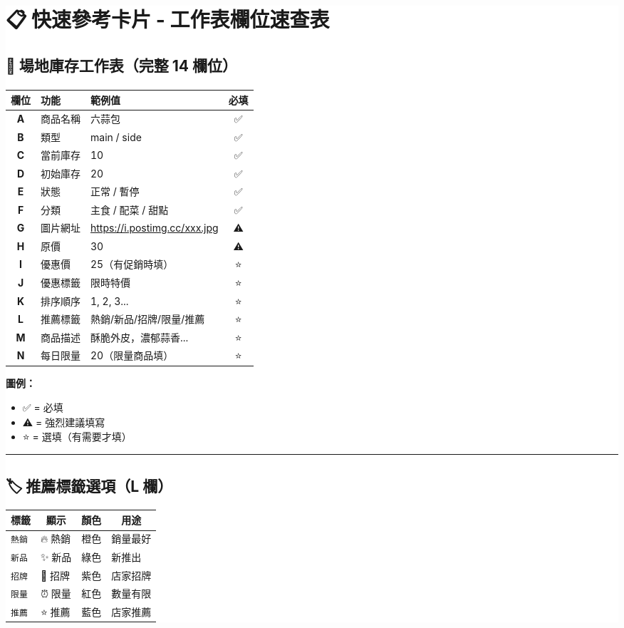 # 📋 快速參考卡片 - 工作表欄位速查表

## 🎯 場地庫存工作表（完整 14 欄位）

| 欄位 | 功能 | 範例值 | 必填 |
|:----:|:-----|:------|:----:|
| **A** | 商品名稱 | 六蒜包 | ✅ |
| **B** | 類型 | main / side | ✅ |
| **C** | 當前庫存 | 10 | ✅ |
| **D** | 初始庫存 | 20 | ✅ |
| **E** | 狀態 | 正常 / 暫停 | ✅ |
| **F** | 分類 | 主食 / 配菜 / 甜點 | ✅ |
| **G** | 圖片網址 | https://i.postimg.cc/xxx.jpg | ⚠️ |
| **H** | 原價 | 30 | ⚠️ |
| **I** | 優惠價 | 25（有促銷時填） | ⭐ |
| **J** | 優惠標籤 | 限時特價 | ⭐ |
| **K** | 排序順序 | 1, 2, 3... | ⭐ |
| **L** | 推薦標籤 | 熱銷/新品/招牌/限量/推薦 | ⭐ |
| **M** | 商品描述 | 酥脆外皮，濃郁蒜香... | ⭐ |
| **N** | 每日限量 | 20（限量商品填） | ⭐ |

**圖例：**
- ✅ = 必填
- ⚠️ = 強烈建議填寫
- ⭐ = 選填（有需要才填）

---

## 🏷️ 推薦標籤選項（L 欄）

| 標籤 | 顯示 | 顏色 | 用途 |
|------|------|------|------|
| `熱銷` | 🔥 熱銷 | 橙色 | 銷量最好 |
| `新品` | ✨ 新品 | 綠色 | 新推出 |
| `招牌` | 👑 招牌 | 紫色 | 店家招牌 |
| `限量` | ⏰ 限量 | 紅色 | 數量有限 |
| `推薦` | ⭐ 推薦 | 藍色 | 店家推薦 |
